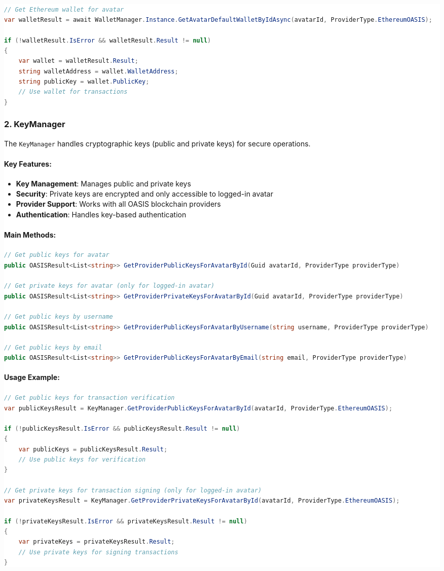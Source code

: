 ```csharp
// Get Ethereum wallet for avatar
var walletResult = await WalletManager.Instance.GetAvatarDefaultWalletByIdAsync(avatarId, ProviderType.EthereumOASIS);

if (!walletResult.IsError && walletResult.Result != null)
{
    var wallet = walletResult.Result;
    string walletAddress = wallet.WalletAddress;
    string publicKey = wallet.PublicKey;
    // Use wallet for transactions
}
```

### 2. KeyManager

The `KeyManager` handles cryptographic keys (public and private keys) for secure operations.

#### Key Features:
- **Key Management**: Manages public and private keys
- **Security**: Private keys are encrypted and only accessible to logged-in avatar
- **Provider Support**: Works with all OASIS blockchain providers
- **Authentication**: Handles key-based authentication

#### Main Methods:

```csharp
// Get public keys for avatar
public OASISResult<List<string>> GetProviderPublicKeysForAvatarById(Guid avatarId, ProviderType providerType)

// Get private keys for avatar (only for logged-in avatar)
public OASISResult<List<string>> GetProviderPrivateKeysForAvatarById(Guid avatarId, ProviderType providerType)

// Get public keys by username
public OASISResult<List<string>> GetProviderPublicKeysForAvatarByUsername(string username, ProviderType providerType)

// Get public keys by email
public OASISResult<List<string>> GetProviderPublicKeysForAvatarByEmail(string email, ProviderType providerType)
```

#### Usage Example:

```csharp
// Get public keys for transaction verification
var publicKeysResult = KeyManager.GetProviderPublicKeysForAvatarById(avatarId, ProviderType.EthereumOASIS);

if (!publicKeysResult.IsError && publicKeysResult.Result != null)
{
    var publicKeys = publicKeysResult.Result;
    // Use public keys for verification
}

// Get private keys for transaction signing (only for logged-in avatar)
var privateKeysResult = KeyManager.GetProviderPrivateKeysForAvatarById(avatarId, ProviderType.EthereumOASIS);

if (!privateKeysResult.IsError && privateKeysResult.Result != null)
{
    var privateKeys = privateKeysResult.Result;
    // Use private keys for signing transactions
}
```